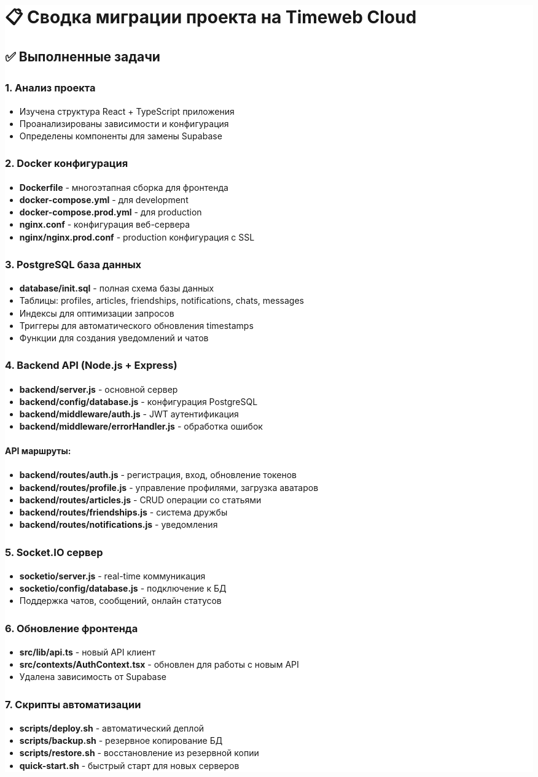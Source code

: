 # 📋 Сводка миграции проекта на Timeweb Cloud

## ✅ Выполненные задачи

### 1. Анализ проекта
- Изучена структура React + TypeScript приложения
- Проанализированы зависимости и конфигурация
- Определены компоненты для замены Supabase

### 2. Docker конфигурация
- **Dockerfile** - многоэтапная сборка для фронтенда
- **docker-compose.yml** - для development
- **docker-compose.prod.yml** - для production
- **nginx.conf** - конфигурация веб-сервера
- **nginx/nginx.prod.conf** - production конфигурация с SSL

### 3. PostgreSQL база данных
- **database/init.sql** - полная схема базы данных
- Таблицы: profiles, articles, friendships, notifications, chats, messages
- Индексы для оптимизации запросов
- Триггеры для автоматического обновления timestamps
- Функции для создания уведомлений и чатов

### 4. Backend API (Node.js + Express)
- **backend/server.js** - основной сервер
- **backend/config/database.js** - конфигурация PostgreSQL
- **backend/middleware/auth.js** - JWT аутентификация
- **backend/middleware/errorHandler.js** - обработка ошибок

#### API маршруты:
- **backend/routes/auth.js** - регистрация, вход, обновление токенов
- **backend/routes/profile.js** - управление профилями, загрузка аватаров
- **backend/routes/articles.js** - CRUD операции со статьями
- **backend/routes/friendships.js** - система дружбы
- **backend/routes/notifications.js** - уведомления

### 5. Socket.IO сервер
- **socketio/server.js** - real-time коммуникация
- **socketio/config/database.js** - подключение к БД
- Поддержка чатов, сообщений, онлайн статусов

### 6. Обновление фронтенда
- **src/lib/api.ts** - новый API клиент
- **src/contexts/AuthContext.tsx** - обновлен для работы с новым API
- Удалена зависимость от Supabase

### 7. Скрипты автоматизации
- **scripts/deploy.sh** - автоматический деплой
- **scripts/backup.sh** - резервное копирование БД
- **scripts/restore.sh** - восстановление из резервной копии
- **quick-start.sh** - быстрый старт для новых серверов
